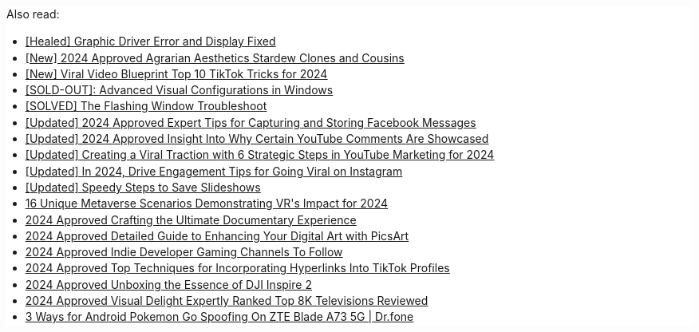 <ins class="adsbygoogle"
     style="display:block"
     data-ad-format="autorelaxed"
     data-ad-client="ca-pub-7571918770474297"
     data-ad-slot="1223367746"></ins>



<ins class="adsbygoogle"
     style="display:block"
     data-ad-client="ca-pub-7571918770474297"
     data-ad-slot="8358498916"
     data-ad-format="auto"
     data-full-width-responsive="true"></ins>





<span class="atpl-alsoreadstyle">Also read:</span>
<div><ul>
<li><a href="https://graphic-issues.techidaily.com/healed-graphic-driver-error-and-display-fixed/"><u>[Healed] Graphic Driver Error and Display Fixed</u></a></li>
<li><a href="https://screen-sharing-recording.techidaily.com/new-2024-approved-agrarian-aesthetics-stardew-clones-and-cousins/"><u>[New] 2024 Approved  Agrarian Aesthetics  Stardew Clones and Cousins</u></a></li>
<li><a href="https://tiktok-video-files.techidaily.com/new-viral-video-blueprint-top-10-tiktok-tricks-for-2024/"><u>[New] Viral Video Blueprint  Top 10 TikTok Tricks for 2024</u></a></li>
<li><a href="https://graphic-issues.techidaily.com/sold-out-advanced-visual-configurations-in-windows/"><u>[SOLD-OUT]: Advanced Visual Configurations in Windows</u></a></li>
<li><a href="https://graphic-issues.techidaily.com/solved-the-flashing-window-troubleshoot/"><u>[SOLVED] The Flashing Window Troubleshoot</u></a></li>
<li><a href="https://visual-screen-recording.techidaily.com/updated-2024-approved-expert-tips-for-capturing-and-storing-facebook-messages/"><u>[Updated] 2024 Approved  Expert Tips for Capturing and Storing Facebook Messages</u></a></li>
<li><a href="https://youtube-blog.techidaily.com/ed-2024-approved-insight-into-why-certain-youtube-comments-are-showcased/"><u>[Updated] 2024 Approved  Insight Into Why Certain YouTube Comments Are Showcased</u></a></li>
<li><a href="https://youtube-sure.techidaily.com/ed-creating-a-viral-traction-with-6-strategic-steps-in-youtube-marketing-for-2024/"><u>[Updated] Creating a Viral Traction with 6 Strategic Steps in YouTube Marketing for 2024</u></a></li>
<li><a href="https://instagram-video-recordings.techidaily.com/updated-in-2024-drive-engagement-tips-for-going-viral-on-instagram/"><u>[Updated] In 2024, Drive Engagement  Tips for Going Viral on Instagram</u></a></li>
<li><a href="https://visual-screen-recording.techidaily.com/updated-speedy-steps-to-save-slideshows/"><u>[Updated] Speedy Steps to Save Slideshows</u></a></li>
<li><a href="https://extra-tips.techidaily.com/16-unique-metaverse-scenarios-demonstrating-vrs-impact-for-2024/"><u>16 Unique Metaverse Scenarios Demonstrating VR's Impact for 2024</u></a></li>
<li><a href="https://extra-hints.techidaily.com/2024-approved-crafting-the-ultimate-documentary-experience/"><u>2024 Approved  Crafting the Ultimate Documentary Experience</u></a></li>
<li><a href="https://fox-boxes.techidaily.com/2024-approved-detailed-guide-to-enhancing-your-digital-art-with-picsart/"><u>2024 Approved  Detailed Guide to Enhancing Your Digital Art with PicsArt</u></a></li>
<li><a href="https://youtube-web.techidaily.com/approved-indie-developer-gaming-channels-to-follow/"><u>2024 Approved  Indie Developer Gaming Channels To Follow</u></a></li>
<li><a href="https://some-guidance.techidaily.com/2024-approved-top-techniques-for-incorporating-hyperlinks-into-tiktok-profiles/"><u>2024 Approved  Top Techniques for Incorporating Hyperlinks Into TikTok Profiles</u></a></li>
<li><a href="https://some-skills.techidaily.com/2024-approved-unboxing-the-essence-of-dji-inspire-2/"><u>2024 Approved  Unboxing the Essence of DJI Inspire 2</u></a></li>
<li><a href="https://fox-cloud.techidaily.com/2024-approved-visual-delight-expertly-ranked-top-8k-televisions-reviewed/"><u>2024 Approved  Visual Delight  Expertly Ranked Top 8K Televisions Reviewed</u></a></li>
<li><a href="https://android-pokemon-go.techidaily.com/3-ways-for-android-pokemon-go-spoofing-on-zte-blade-a73-5g-drfone-by-drfone-virtual-android/"><u>3 Ways for Android Pokemon Go Spoofing On ZTE Blade A73 5G | Dr.fone</u></a></li>